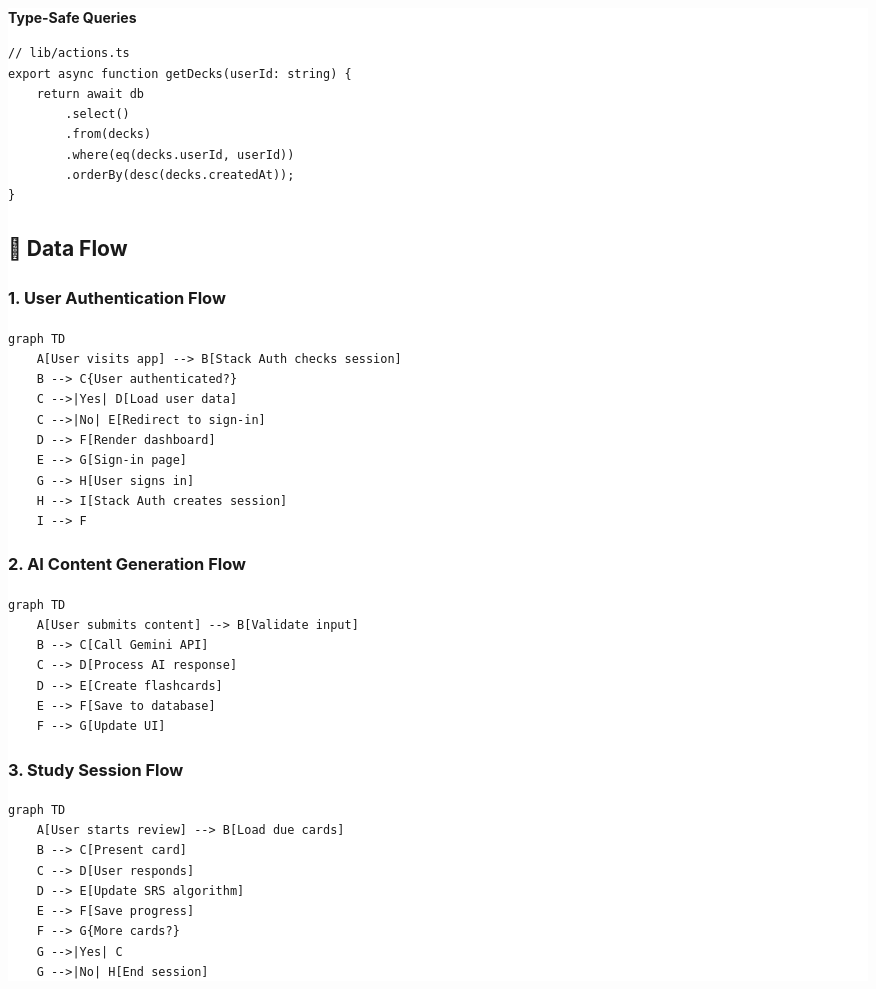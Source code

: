 **Type-Safe Queries**

```tsx
// lib/actions.ts
export async function getDecks(userId: string) {
	return await db
		.select()
		.from(decks)
		.where(eq(decks.userId, userId))
		.orderBy(desc(decks.createdAt));
}
```

## 🔄 Data Flow

### 1. User Authentication Flow

```mermaid
graph TD
    A[User visits app] --> B[Stack Auth checks session]
    B --> C{User authenticated?}
    C -->|Yes| D[Load user data]
    C -->|No| E[Redirect to sign-in]
    D --> F[Render dashboard]
    E --> G[Sign-in page]
    G --> H[User signs in]
    H --> I[Stack Auth creates session]
    I --> F
```

### 2. AI Content Generation Flow

```mermaid
graph TD
    A[User submits content] --> B[Validate input]
    B --> C[Call Gemini API]
    C --> D[Process AI response]
    D --> E[Create flashcards]
    E --> F[Save to database]
    F --> G[Update UI]
```

### 3. Study Session Flow

```mermaid
graph TD
    A[User starts review] --> B[Load due cards]
    B --> C[Present card]
    C --> D[User responds]
    D --> E[Update SRS algorithm]
    E --> F[Save progress]
    F --> G{More cards?}
    G -->|Yes| C
    G -->|No| H[End session]
```
